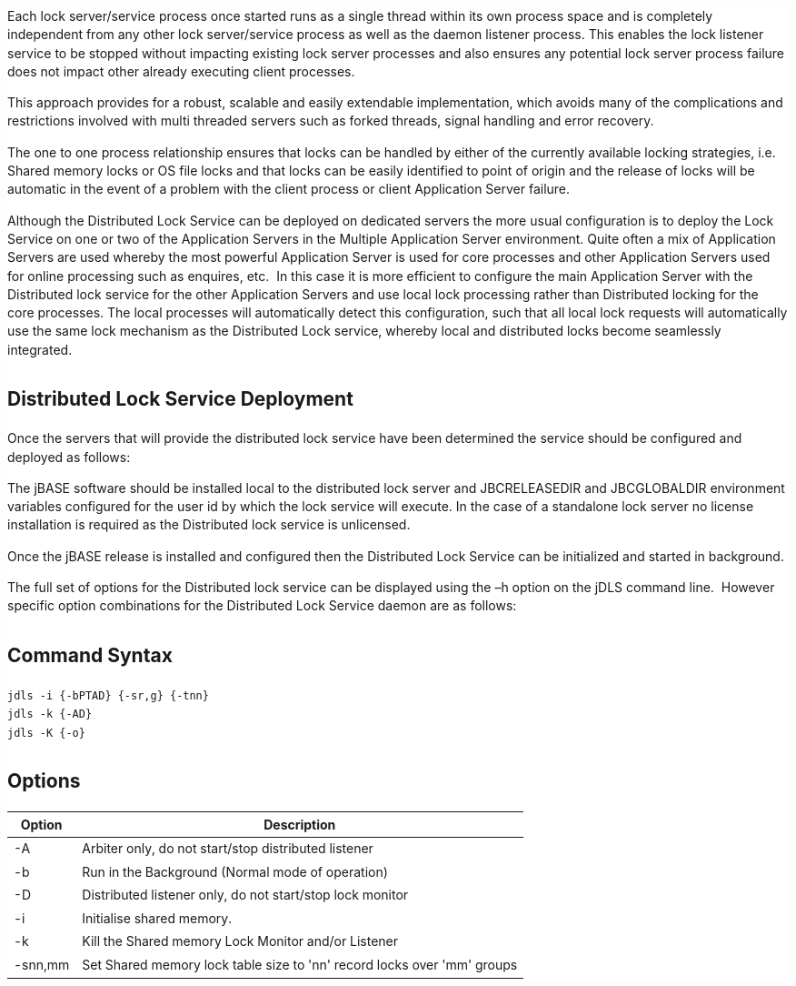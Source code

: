 Each lock server/service process once started runs as a single thread within its own process space and is completely independent from any other lock server/service process as well as the daemon listener process. This enables the lock listener service to be stopped without impacting existing lock server processes and also ensures any potential lock server process failure does not impact other already executing client processes.

This approach provides for a robust, scalable and easily extendable implementation, which avoids many of the complications and restrictions involved with multi threaded servers such as forked threads, signal handling and error recovery.

The one to one process relationship ensures that locks can be handled by either of the currently available locking strategies, i.e. Shared memory locks or OS file locks and that locks can be easily identified to point of origin and the release of locks will be automatic in the event of a problem with the client process or client Application Server failure.

Although the Distributed Lock Service can be deployed on dedicated servers the more usual configuration is to deploy the Lock Service on one or two of the Application Servers in the Multiple Application Server environment. Quite often a mix of Application Servers are used whereby the most powerful Application Server is used for core processes and other Application Servers used for online processing such as enquires, etc.  In this case it is more efficient to configure the main Application Server with the Distributed lock service for the other Application Servers and use local lock processing rather than Distributed locking for the core processes. The local processes will automatically detect this configuration, such that all local lock requests will automatically use the same lock mechanism as the Distributed Lock service, whereby local and distributed locks become seamlessly integrated.

## Distributed Lock Service Deployment

Once the servers that will provide the distributed lock service have been determined the service should be configured and deployed as follows:

The jBASE software should be installed local to the distributed lock server and JBCRELEASEDIR and JBCGLOBALDIR environment variables configured for the user id by which the lock service will execute. In the case of a standalone lock server no license installation is required as the Distributed lock service is unlicensed.

Once the jBASE release is installed and configured then the Distributed Lock Service can be initialized and started in background.

The full set of options for the Distributed lock service can be displayed using the –h option on the jDLS command line.  However specific option combinations for the Distributed Lock Service daemon are as follows:

## Command Syntax

```
jdls -i {-bPTAD} {-sr,g} {-tnn}
jdls -k {-AD}
jdls -K {-o}
```

## Options

| Option | Description |
| --- | --- |
| -A | Arbiter only, do not start/stop distributed listener |
| -b | Run in the Background (Normal mode of operation) |
| -D | Distributed listener only, do not start/stop lock monitor |
| -i | Initialise shared memory. |
| -k | Kill the Shared memory Lock Monitor and/or Listener |
| -snn,mm | Set Shared memory lock table size to 'nn' record locks over 'mm' groups |